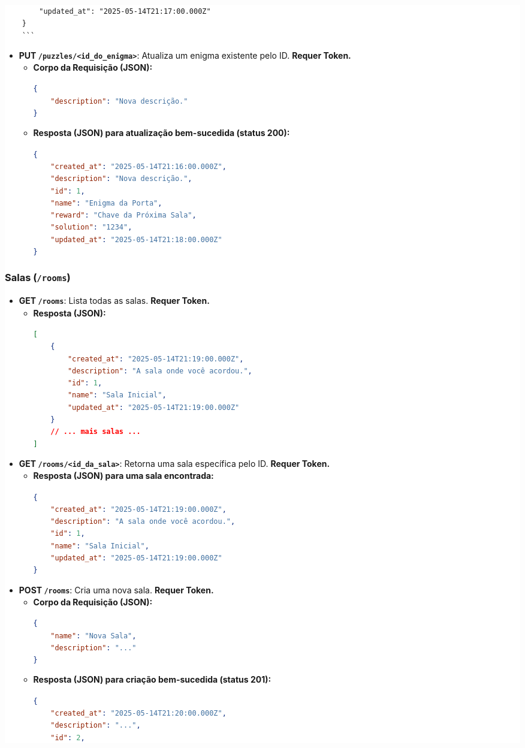             "updated_at": "2025-05-14T21:17:00.000Z"
        }
        ```
* **PUT `/puzzles/<id_do_enigma>`**: Atualiza um enigma existente pelo ID. **Requer Token.**
    * **Corpo da Requisição (JSON):**
        ```json
        {
            "description": "Nova descrição."
        }
        ```
    * **Resposta (JSON) para atualização bem-sucedida (status 200):**
        ```json
        {
            "created_at": "2025-05-14T21:16:00.000Z",
            "description": "Nova descrição.",
            "id": 1,
            "name": "Enigma da Porta",
            "reward": "Chave da Próxima Sala",
            "solution": "1234",
            "updated_at": "2025-05-14T21:18:00.000Z"
        }
        ```

### Salas (`/rooms`)

* **GET `/rooms`**: Lista todas as salas. **Requer Token.**
    * **Resposta (JSON):**
        ```json
        [
            {
                "created_at": "2025-05-14T21:19:00.000Z",
                "description": "A sala onde você acordou.",
                "id": 1,
                "name": "Sala Inicial",
                "updated_at": "2025-05-14T21:19:00.000Z"
            }
            // ... mais salas ...
        ]
        ```
* **GET `/rooms/<id_da_sala>`**: Retorna uma sala específica pelo ID. **Requer Token.**
    * **Resposta (JSON) para uma sala encontrada:**
        ```json
        {
            "created_at": "2025-05-14T21:19:00.000Z",
            "description": "A sala onde você acordou.",
            "id": 1,
            "name": "Sala Inicial",
            "updated_at": "2025-05-14T21:19:00.000Z"
        }
        ```
* **POST `/rooms`**: Cria uma nova sala. **Requer Token.**
    * **Corpo da Requisição (JSON):**
        ```json
        {
            "name": "Nova Sala",
            "description": "..."
        }
        ```
    * **Resposta (JSON) para criação bem-sucedida (status 201):**
        ```json
        {
            "created_at": "2025-05-14T21:20:00.000Z",
            "description": "...",
            "id": 2,